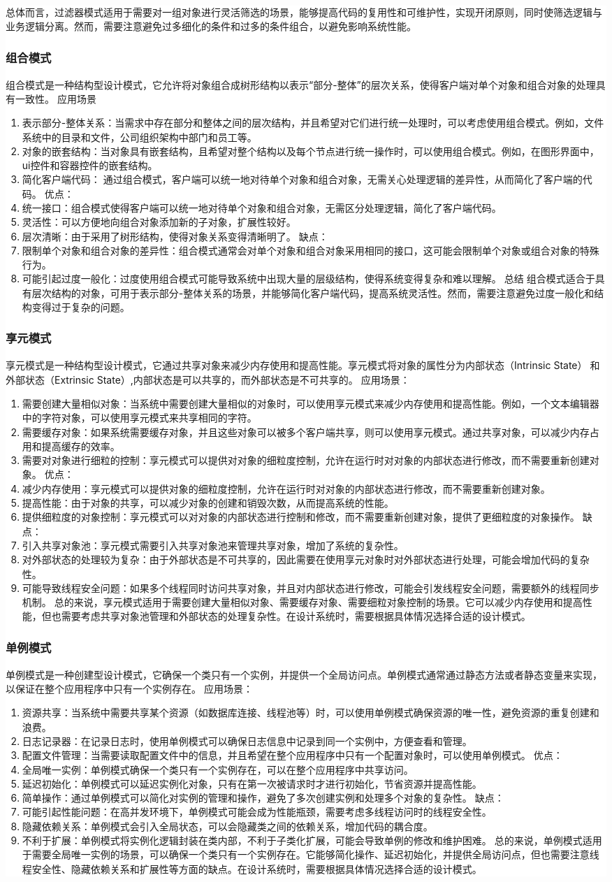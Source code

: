   
  总体而言，过滤器模式适用于需要对一组对象进行灵活筛选的场景，能够提高代码的复用性和可维护性，实现开闭原则，同时使筛选逻辑与业务逻辑分离。然而，需要注意避免过多细化的条件和过多的条件组合，以避免影响系统性能。

### 组合模式
组合模式是一种结构型设计模式，它允许将对象组合成树形结构以表示“部分-整体”的层次关系，使得客户端对单个对象和组合对象的处理具有一致性。
应用场景
   1. 表示部分-整体关系：当需求中存在部分和整体之间的层次结构，并且希望对它们进行统一处理时，可以考虑使用组合模式。例如，文件系统中的目录和文件，公司组织架构中部门和员工等。 
   2. 对象的嵌套结构：当对象具有嵌套结构，且希望对整个结构以及每个节点进行统一操作时，可以使用组合模式。例如，在图形界面中，ui控件和容器控件的嵌套结构。
   3. 简化客户端代码： 通过组合模式，客户端可以统一地对待单个对象和组合对象，无需关心处理逻辑的差异性，从而简化了客户端的代码。
优点：
   1. 统一接口：组合模式使得客户端可以统一地对待单个对象和组合对象，无需区分处理逻辑，简化了客户端代码。
   2. 灵活性：可以方便地向组合对象添加新的子对象，扩展性较好。
   3. 层次清晰：由于采用了树形结构，使得对象关系变得清晰明了。
缺点：
   1. 限制单个对象和组合对象的差异性：组合模式通常会对单个对象和组合对象采用相同的接口，这可能会限制单个对象或组合对象的特殊行为。
   2. 可能引起过度一般化：过度使用组合模式可能导致系统中出现大量的层级结构，使得系统变得复杂和难以理解。
总结
组合模式适合于具有层次结构的对象，可用于表示部分-整体关系的场景，并能够简化客户端代码，提高系统灵活性。然而，需要注意避免过度一般化和结构变得过于复杂的问题。 

### 享元模式
享元模式是一种结构型设计模式，它通过共享对象来减少内存使用和提高性能。享元模式将对象的属性分为内部状态（Intrinsic State） 和外部状态（Extrinsic State）,内部状态是可以共享的，而外部状态是不可共享的。
应用场景：
1. 需要创建大量相似对象：当系统中需要创建大量相似的对象时，可以使用享元模式来减少内存使用和提高性能。例如，一个文本编辑器中的字符对象，可以使用享元模式来共享相同的字符。
2. 需要缓存对象：如果系统需要缓存对象，并且这些对象可以被多个客户端共享，则可以使用享元模式。通过共享对象，可以减少内存占用和提高缓存的效率。
3. 需要对对象进行细粒的控制：享元模式可以提供对对象的细粒度控制，允许在运行时对对象的内部状态进行修改，而不需要重新创建对象。
优点：
1. 减少内存使用：享元模式可以提供对象的细粒度控制，允许在运行时对对象的内部状态进行修改，而不需要重新创建对象。
2. 提高性能：由于对象的共享，可以减少对象的创建和销毁次数，从而提高系统的性能。
3. 提供细粒度的对象控制：享元模式可以对对象的内部状态进行控制和修改，而不需要重新创建对象，提供了更细粒度的对象操作。
缺点：
1. 引入共享对象池：享元模式需要引入共享对象池来管理共享对象，增加了系统的复杂性。
2. 对外部状态的处理较为复杂：由于外部状态是不可共享的，因此需要在使用享元对象时对外部状态进行处理，可能会增加代码的复杂性。
3. 可能导致线程安全问题：如果多个线程同时访问共享对象，并且对内部状态进行修改，可能会引发线程安全问题，需要额外的线程同步机制。
总的来说，享元模式适用于需要创建大量相似对象、需要缓存对象、需要细粒对象控制的场景。它可以减少内存使用和提高性能，但也需要考虑共享对象池管理和外部状态的处理复杂性。在设计系统时，需要根据具体情况选择合适的设计模式。

### 单例模式
单例模式是一种创建型设计模式，它确保一个类只有一个实例，并提供一个全局访问点。单例模式通常通过静态方法或者静态变量来实现，以保证在整个应用程序中只有一个实例存在。
应用场景：
1. 资源共享：当系统中需要共享某个资源（如数据库连接、线程池等）时，可以使用单例模式确保资源的唯一性，避免资源的重复创建和浪费。
2. 日志记录器：在记录日志时，使用单例模式可以确保日志信息中记录到同一个实例中，方便查看和管理。
3. 配置文件管理：当需要读取配置文件中的信息，并且希望在整个应用程序中只有一个配置对象时，可以使用单例模式。
优点：
1. 全局唯一实例：单例模式确保一个类只有一个实例存在，可以在整个应用程序中共享访问。
2. 延迟初始化：单例模式可以延迟实例化对象，只有在第一次被请求时才进行初始化，节省资源并提高性能。
3. 简单操作：通过单例模式可以简化对实例的管理和操作，避免了多次创建实例和处理多个对象的复杂性。
缺点：
1. 可能引起性能问题：在高并发环境下，单例模式可能会成为性能瓶颈，需要考虑多线程访问时的线程安全性。
2. 隐藏依赖关系：单例模式会引入全局状态，可以会隐藏类之间的依赖关系，增加代码的耦合度。
3. 不利于扩展：单例模式将实例化逻辑封装在类内部，不利于子类化扩展，可能会导致单例的修改和维护困难。
总的来说，单例模式适用于需要全局唯一实例的场景，可以确保一个类只有一个实例存在。它能够简化操作、延迟初始化，并提供全局访问点，但也需要注意线程安全性、隐藏依赖关系和扩展性等方面的缺点。在设计系统时，需要根据具体情况选择合适的设计模式。


